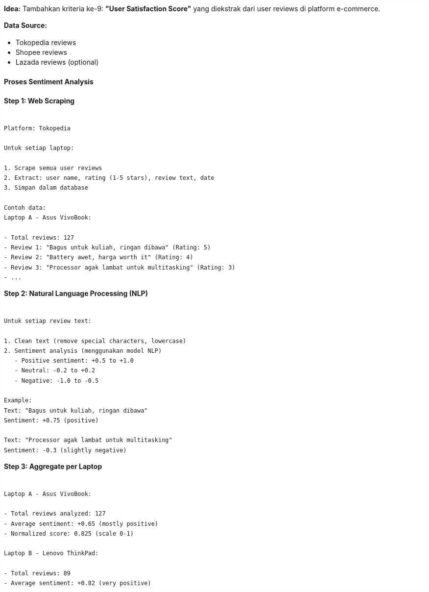 **Idea:**
Tambahkan kriteria ke-9: **"User Satisfaction Score"** yang diekstrak dari user reviews di platform e-commerce.

**Data Source:**
- Tokopedia reviews
- Shopee reviews
- Lazada reviews (optional)

#### Proses Sentiment Analysis

**Step 1: Web Scraping**
```

Platform: Tokopedia

Untuk setiap laptop:

1. Scrape semua user reviews
2. Extract: user name, rating (1-5 stars), review text, date
3. Simpan dalam database

Contoh data:
Laptop A - Asus VivoBook:

- Total reviews: 127
- Review 1: "Bagus untuk kuliah, ringan dibawa" (Rating: 5)
- Review 2: "Battery awet, harga worth it" (Rating: 4)
- Review 3: "Processor agak lambat untuk multitasking" (Rating: 3)
- ...

```

**Step 2: Natural Language Processing (NLP)**
```

Untuk setiap review text:

1. Clean text (remove special characters, lowercase)
2. Sentiment analysis (menggunakan model NLP)
   - Positive sentiment: +0.5 to +1.0
   - Neutral: -0.2 to +0.2
   - Negative: -1.0 to -0.5

Example:
Text: "Bagus untuk kuliah, ringan dibawa"
Sentiment: +0.75 (positive)

Text: "Processor agak lambat untuk multitasking"
Sentiment: -0.3 (slightly negative)

```

**Step 3: Aggregate per Laptop**
```

Laptop A - Asus VivoBook:

- Total reviews analyzed: 127
- Average sentiment: +0.65 (mostly positive)
- Normalized score: 0.825 (scale 0-1)

Laptop B - Lenovo ThinkPad:

- Total reviews: 89
- Average sentiment: +0.82 (very positive)
```